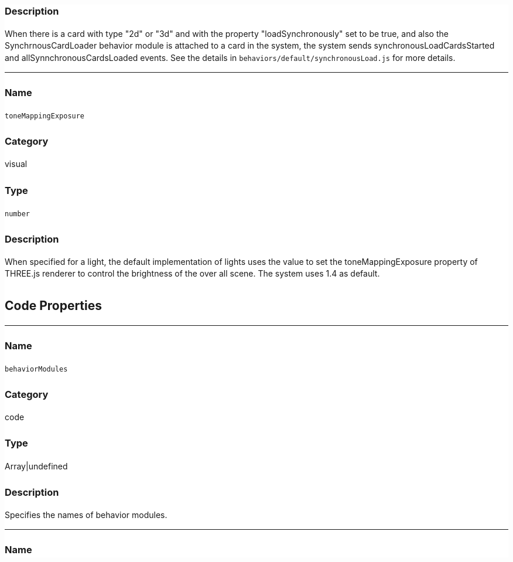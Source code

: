 ### Description

When there is a card with type "2d" or "3d" and with the property "loadSynchronously" set to be true, and also the SynchrnousCardLoader behavior module is attached to a card in the system, the system sends synchronousLoadCardsStarted and allSynnchronousCardsLoaded events. See the details in `behaviors/default/synchronousLoad.js` for more details.

---

### Name

`toneMappingExposure`

### Category

visual

### Type

```TypeScript
number
```

### Description

When specified for a light, the default implementation of lights uses the value to set the toneMappingExposure property of THREE.js renderer to control the brightness of the over all scene. The system uses 1.4 as default.

## Code Properties

---

### Name

`behaviorModules`

### Category

code

### Type

Array<string>|undefined

### Description

Specifies the names of behavior modules.

---

### Name
